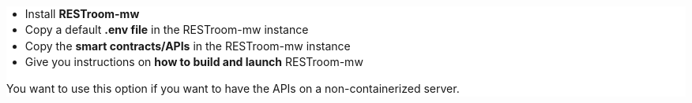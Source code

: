 - Install **RESTroom-mw**
- Copy a default **.env file** in the RESTroom-mw instance
- Copy the **smart contracts/APIs** in the RESTroom-mw instance
- Give you instructions on **how to build and launch** RESTroom-mw 

You want to use this option if you want to have the APIs on a non-containerized server. 



